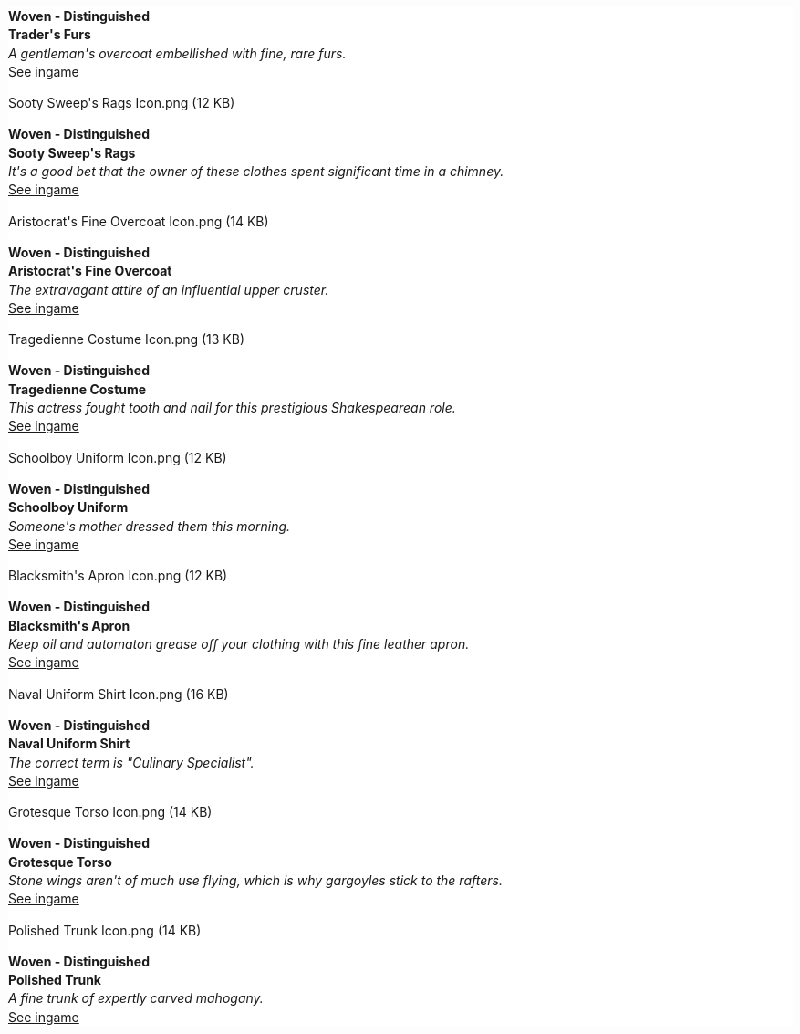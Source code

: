 **Woven - Distinguished  
Trader's Furs**  
*A gentleman's overcoat embellished with fine, rare furs.*  
[See ingame](/wiki/File:Woodie_Trader%27s_Furs.png "File:Woodie Trader's Furs.png")

Sooty Sweep's Rags Icon.png (12 KB)

**Woven - Distinguished  
Sooty Sweep's Rags**  
*It's a good bet that the owner of these clothes spent significant time in a chimney.*  
[See ingame](/wiki/File:Wes_Sooty_Sweep%27s_Rags.png "File:Wes Sooty Sweep's Rags.png")

Aristocrat's Fine Overcoat Icon.png (14 KB)

**Woven - Distinguished  
Aristocrat's Fine Overcoat**  
*The extravagant attire of an influential upper cruster.*  
[See ingame](/wiki/File:Maxwell_Aristocrat%27s_Fine_Overcoat.png "File:Maxwell Aristocrat's Fine Overcoat.png")

Tragedienne Costume Icon.png (13 KB)

**Woven - Distinguished  
Tragedienne Costume**  
*This actress fought tooth and nail for this prestigious Shakespearean role.*  
[See ingame](/wiki/File:Wigfrid_Tragedienne_Costume.png "File:Wigfrid Tragedienne Costume.png")

Schoolboy Uniform Icon.png (12 KB)

**Woven - Distinguished  
Schoolboy Uniform**  
*Someone's mother dressed them this morning.*  
[See ingame](/wiki/File:Webber_Schoolboy_Uniform.png "File:Webber Schoolboy Uniform.png")

Blacksmith's Apron Icon.png (12 KB)

**Woven - Distinguished  
Blacksmith's Apron**  
*Keep oil and automaton grease off your clothing with this fine leather apron.*  
[See ingame](/wiki/File:Winona_Blacksmith%27s_Apron.png "File:Winona Blacksmith's Apron.png")

Naval Uniform Shirt Icon.png (16 KB)

**Woven - Distinguished  
Naval Uniform Shirt**  
*The correct term is "Culinary Specialist".*  
[See ingame](/wiki/File:Warly_Naval_Uniform_Shirt.png "File:Warly Naval Uniform Shirt.png")

Grotesque Torso Icon.png (14 KB)

**Woven - Distinguished  
Grotesque Torso**  
*Stone wings aren't of much use flying, which is why gargoyles stick to the rafters.*  
[See ingame](/wiki/File:Wortox_Grotesque_Torso.png "File:Wortox Grotesque Torso.png")

Polished Trunk Icon.png (14 KB)

**Woven - Distinguished  
Polished Trunk**  
*A fine trunk of expertly carved mahogany.*  
[See ingame](/wiki/File:Wormwood_Polished_Trunk.png "File:Wormwood Polished Trunk.png")
